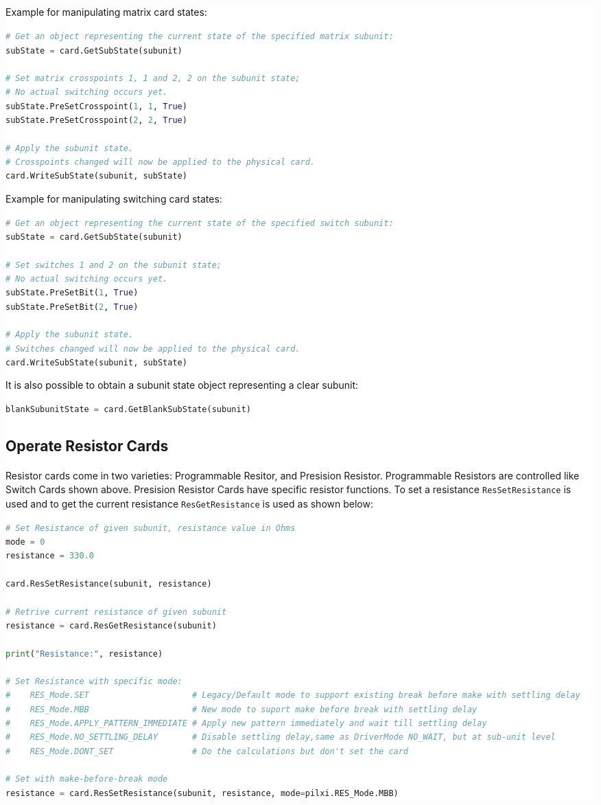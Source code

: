 Example for manipulating matrix card states:
```python
# Get an object representing the current state of the specified matrix subunit:
subState = card.GetSubState(subunit)

# Set matrix crosspoints 1, 1 and 2, 2 on the subunit state;
# No actual switching occurs yet.
subState.PreSetCrosspoint(1, 1, True)
subState.PreSetCrosspoint(2, 2, True)

# Apply the subunit state.
# Crosspoints changed will now be applied to the physical card. 
card.WriteSubState(subunit, subState)
```
Example for manipulating switching card states:
```python
# Get an object representing the current state of the specified switch subunit:
subState = card.GetSubState(subunit)

# Set switches 1 and 2 on the subunit state;
# No actual switching occurs yet.
subState.PreSetBit(1, True)
subState.PreSetBit(2, True)

# Apply the subunit state.
# Switches changed will now be applied to the physical card. 
card.WriteSubState(subunit, subState)
```
It is also possible to obtain a subunit state object representing a clear subunit:
```python
blankSubunitState = card.GetBlankSubState(subunit)
```

## Operate Resistor Cards ##

Resistor cards come in two varieties: Programmable Resitor, and Presision Resistor. Programmable Resistors are controlled like Switch Cards shown above. Presision Resistor Cards have specific resistor functions. To set a resistance `ResSetResistance` is used and to get the current resistance `ResGetResistance` is used as shown below:

```python
# Set Resistance of given subunit, resistance value in Ohms
mode = 0
resistance = 330.0

card.ResSetResistance(subunit, resistance)

# Retrive current resistance of given subunit
resistance = card.ResGetResistance(subunit)

print("Resistance:", resistance)

# Set Resistance with specific mode:
#    RES_Mode.SET                     # Legacy/Default mode to support existing break before make with settling delay
#    RES_Mode.MBB                     # New mode to suport make before break with settling delay
#    RES_Mode.APPLY_PATTERN_IMMEDIATE # Apply new pattern immediately and wait till settling delay
#    RES_Mode.NO_SETTLING_DELAY       # Disable settling delay,same as DriverMode NO_WAIT, but at sub-unit level
#    RES_Mode.DONT_SET                # Do the calculations but don't set the card

# Set with make-before-break mode 
resistance = card.ResSetResistance(subunit, resistance, mode=pilxi.RES_Mode.MBB)


```